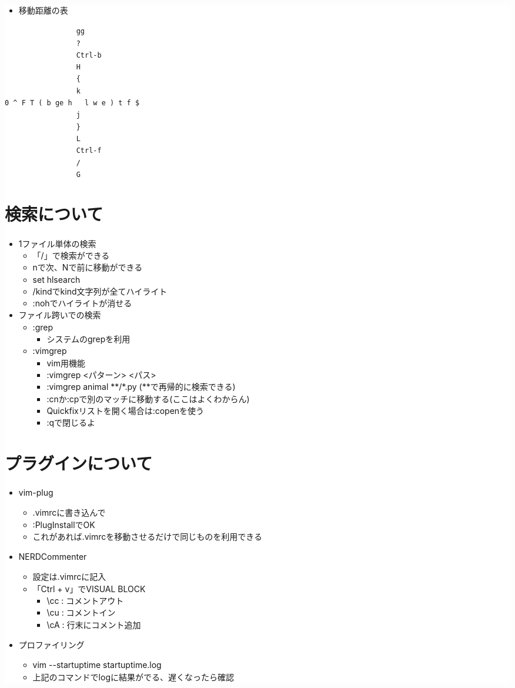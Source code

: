 - 移動距離の表
```
                 gg
                 ?
                 Ctrl-b
                 H
                 {
                 k
0 ^ F T ( b ge h   l w e ) t f $
                 j
                 }
                 L
                 Ctrl-f
                 /
                 G
```

# 検索について
- 1ファイル単体の検索
    - 「/」で検索ができる
    - nで次、Nで前に移動ができる
    - set hlsearch
    - /kindでkind文字列が全てハイライト
    - :nohでハイライトが消せる
- ファイル跨いでの検索
    - :grep
        - システムのgrepを利用
    - :vimgrep
        - vim用機能
        - :vimgrep <パターン> <パス>
        - :vimgrep animal **/*.py (**で再帰的に検索できる)
        - :cnか:cpで別のマッチに移動する(ここはよくわからん)
        - Quickfixリストを開く場合は:copenを使う
        - :qで閉じるよ


# プラグインについて
- vim-plug
    - .vimrcに書き込んで
    - :PlugInstallでOK
    - これがあれば.vimrcを移動させるだけで同じものを利用できる

- NERDCommenter
    - 設定は.vimrcに記入
    - 「Ctrl + v」でVISUAL BLOCK
        - \cc : コメントアウト
        - \cu : コメントイン
        - \cA : 行末にコメント追加

- プロファイリング
    - vim --startuptime startuptime.log
    - 上記のコマンドでlogに結果がでる、遅くなったら確認
